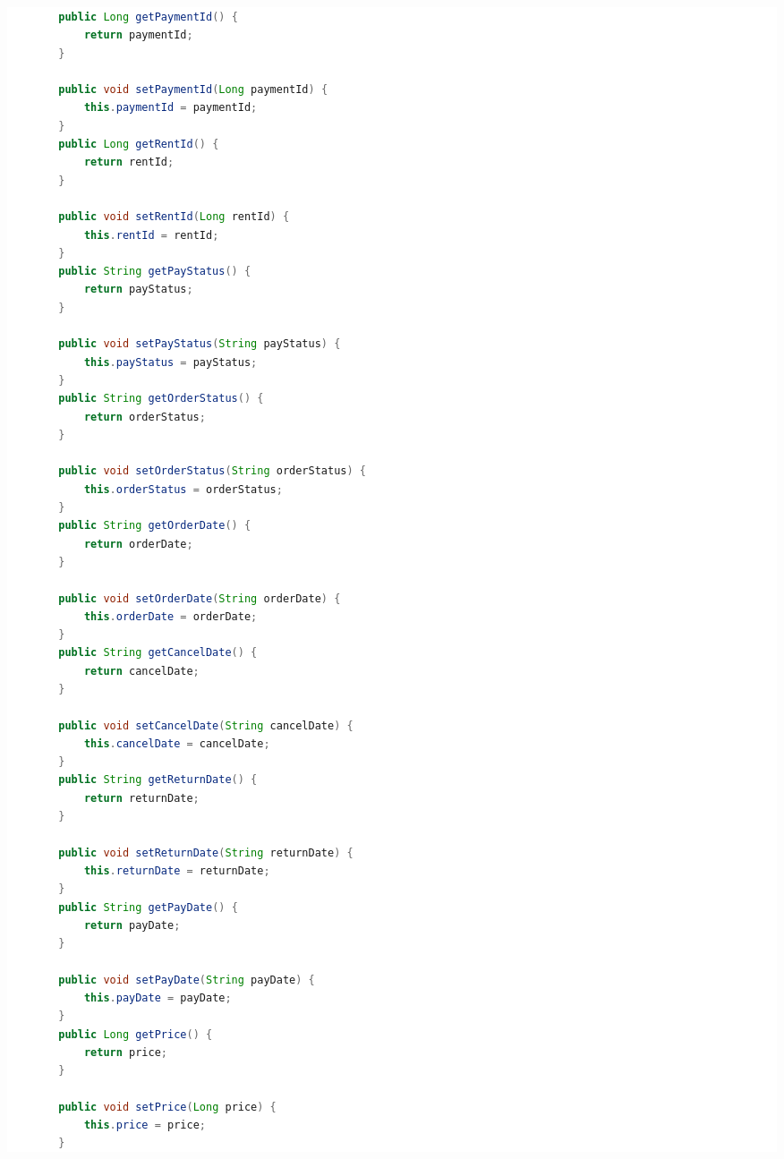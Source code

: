 ``` JAVA
        public Long getPaymentId() {
            return paymentId;
        }

        public void setPaymentId(Long paymentId) {
            this.paymentId = paymentId;
        }
        public Long getRentId() {
            return rentId;
        }

        public void setRentId(Long rentId) {
            this.rentId = rentId;
        }
        public String getPayStatus() {
            return payStatus;
        }

        public void setPayStatus(String payStatus) {
            this.payStatus = payStatus;
        }
        public String getOrderStatus() {
            return orderStatus;
        }

        public void setOrderStatus(String orderStatus) {
            this.orderStatus = orderStatus;
        }
        public String getOrderDate() {
            return orderDate;
        }

        public void setOrderDate(String orderDate) {
            this.orderDate = orderDate;
        }
        public String getCancelDate() {
            return cancelDate;
        }

        public void setCancelDate(String cancelDate) {
            this.cancelDate = cancelDate;
        }
        public String getReturnDate() {
            return returnDate;
        }

        public void setReturnDate(String returnDate) {
            this.returnDate = returnDate;
        }
        public String getPayDate() {
            return payDate;
        }

        public void setPayDate(String payDate) {
            this.payDate = payDate;
        }
        public Long getPrice() {
            return price;
        }

        public void setPrice(Long price) {
            this.price = price;
        }
```